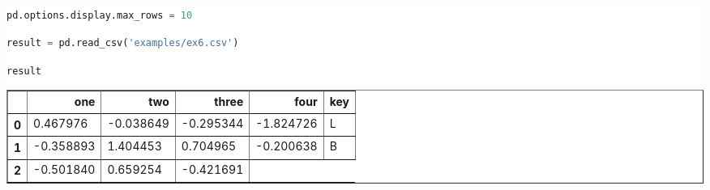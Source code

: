   </tbody>
</table>
</div>




```python
pd.options.display.max_rows = 10
```


```python
result = pd.read_csv('examples/ex6.csv')
```


```python
result
```




<div>
<style scoped>
    .dataframe tbody tr th:only-of-type {
        vertical-align: middle;
    }

    .dataframe tbody tr th {
        vertical-align: top;
    }

    .dataframe thead th {
        text-align: right;
    }
</style>
<table border="1" class="dataframe">
  <thead>
    <tr style="text-align: right;">
      <th></th>
      <th>one</th>
      <th>two</th>
      <th>three</th>
      <th>four</th>
      <th>key</th>
    </tr>
  </thead>
  <tbody>
    <tr>
      <th>0</th>
      <td>0.467976</td>
      <td>-0.038649</td>
      <td>-0.295344</td>
      <td>-1.824726</td>
      <td>L</td>
    </tr>
    <tr>
      <th>1</th>
      <td>-0.358893</td>
      <td>1.404453</td>
      <td>0.704965</td>
      <td>-0.200638</td>
      <td>B</td>
    </tr>
    <tr>
      <th>2</th>
      <td>-0.501840</td>
      <td>0.659254</td>
      <td>-0.421691</td>